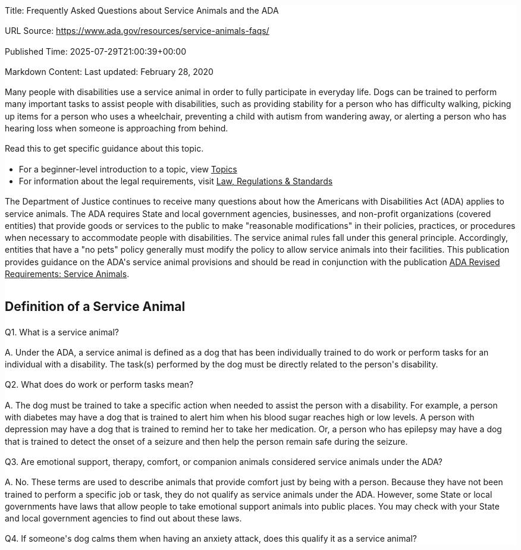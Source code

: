 Title: Frequently Asked Questions about Service Animals and the ADA

URL Source: https://www.ada.gov/resources/service-animals-faqs/

Published Time: 2025-07-29T21:00:39+00:00

Markdown Content:
Last updated: February 28, 2020

Many people with disabilities use a service animal in order to fully participate in everyday life. Dogs can be trained to perform many important tasks to assist people with disabilities, such as providing stability for a person who has difficulty walking, picking up items for a person who uses a wheelchair, preventing a child with autism from wandering away, or alerting a person who has hearing loss when someone is approaching from behind.

Read this to get specific guidance about this topic.

*   For a beginner-level introduction to a topic, view [Topics](https://www.ada.gov/topics)
*   For information about the legal requirements, visit [Law, Regulations & Standards](https://www.ada.gov/law-and-regs)

The Department of Justice continues to receive many questions about how the Americans with Disabilities Act (ADA) applies to service animals. The ADA requires State and local government agencies, businesses, and non-profit organizations (covered entities) that provide goods or services to the public to make "reasonable modifications" in their policies, practices, or procedures when necessary to accommodate people with disabilities. The service animal rules fall under this general principle. Accordingly, entities that have a "no pets" policy generally must modify the policy to allow service animals into their facilities. This publication provides guidance on the ADA's service animal provisions and should be read in conjunction with the publication [ADA Revised Requirements: Service Animals](https://www.ada.gov/resources/service-animals-2010-requirements).

Definition of a Service Animal
------------------------------

Q1. What is a service animal?

A. Under the ADA, a service animal is defined as a dog that has been individually trained to do work or perform tasks for an individual with a disability. The task(s) performed by the dog must be directly related to the person's disability.

Q2. What does do work or perform tasks mean?

A. The dog must be trained to take a specific action when needed to assist the person with a disability. For example, a person with diabetes may have a dog that is trained to alert him when his blood sugar reaches high or low levels. A person with depression may have a dog that is trained to remind her to take her medication. Or, a person who has epilepsy may have a dog that is trained to detect the onset of a seizure and then help the person remain safe during the seizure.

Q3. Are emotional support, therapy, comfort, or companion animals considered service animals under the ADA?

A. No. These terms are used to describe animals that provide comfort just by being with a person. Because they have not been trained to perform a specific job or task, they do not qualify as service animals under the ADA. However, some State or local governments have laws that allow people to take emotional support animals into public places. You may check with your State and local government agencies to find out about these laws.

Q4. If someone's dog calms them when having an anxiety attack, does this qualify it as a service animal?
